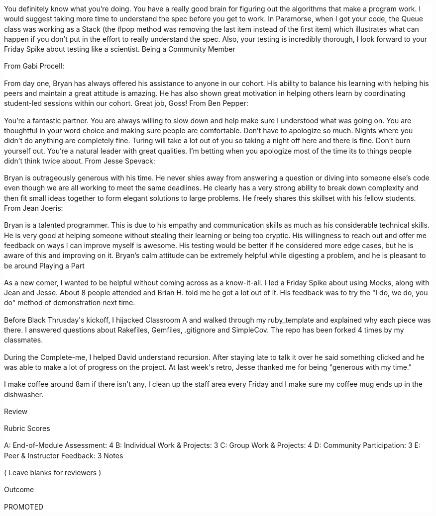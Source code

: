 You definitely know what you’re doing. You have a really good brain for figuring out the algorithms that make a program work. I would suggest taking more time to understand the spec before you get to work. In Paramorse, when I got your code, the Queue class was working as a Stack (the #pop method was removing the last item instead of the first item) which illustrates what can happen if you don’t put in the effort to really understand the spec. Also, your testing is incredibly thorough, I look forward to your Friday Spike about testing like a scientist.
Being a Community Member

From Gabi Procell:

From day one, Bryan has always offered his assistance to anyone in our cohort. His ability to balance his learning with helping his peers and maintain a great attitude is amazing. He has also shown great motivation in helping others learn by coordinating student-led sessions within our cohort. Great job, Goss!
From Ben Pepper:

You’re a fantastic partner. You are always willing to slow down and help make sure I understood what was going on. You are thoughtful in your word choice and making sure people are comfortable. Don’t have to apologize so much. Nights where you didn’t do anything are completely fine. Turing will take a lot out of you so taking a night off here and there is fine. Don’t burn yourself out. You’re a natural leader with great qualities. I’m betting when you apologize most of the time its to things people didn’t think twice about.
From Jesse Spevack:

Bryan is outrageously generous with his time. He never shies away from answering a question or diving into someone else’s code even though we are all working to meet the same deadlines. He clearly has a very strong ability to break down complexity and then fit small ideas together to form elegant solutions to large problems. He freely shares this skillset with his fellow students.
From Jean Joeris:

Bryan is a talented programmer. This is due to his empathy and communication skills as much as his considerable technical skills. He is very good at helping someone without stealing their learning or being too cryptic. His willingness to reach out and offer me feedback on ways I can improve myself is awesome. His testing would be better if he considered more edge cases, but he is aware of this and improving on it. Bryan’s calm attitude can be extremely helpful while digesting a problem, and he is pleasant to be around
Playing a Part

As a new comer, I wanted to be helpful without coming across as a know-it-all. I led a Friday Spike about using Mocks, along with Jean and Jesse. About 8 people attended and Brian H. told me he got a lot out of it. His feedback was to try the "I do, we do, you do" method of demonstration next time.

Before Black Thrusday's kickoff, I hijacked Classroom A and walked through my ruby_template and explained why each piece was there. I answered questions about Rakefiles, Gemfiles, .gitignore and SimpleCov. The repo has been forked 4 times by my classmates.

During the Complete-me, I helped David understand recursion. After staying late to talk it over he said something clicked and he was able to make a lot of progress on the project. At last week's retro, Jesse thanked me for being "generous with my time."

I make coffee around 8am if there isn't any, I clean up the staff area every Friday and I make sure my coffee mug ends up in the dishwasher.

Review

Rubric Scores

A: End-of-Module Assessment: 4
B: Individual Work & Projects: 3
C: Group Work & Projects: 4
D: Community Participation: 3
E: Peer & Instructor Feedback: 3
Notes

( Leave blanks for reviewers )

Outcome

PROMOTED
